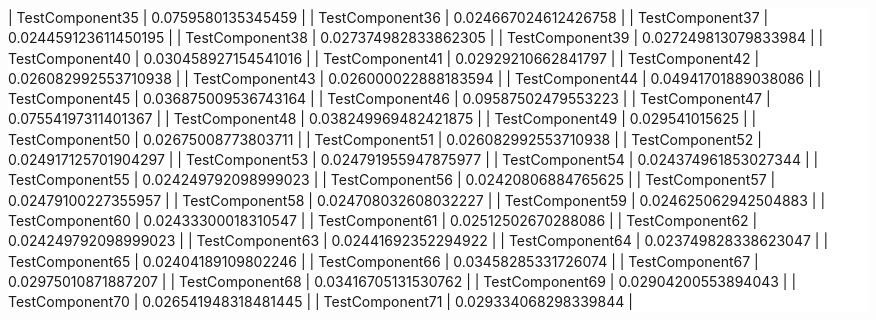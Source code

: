| TestComponent35 | 0.0759580135345459 |
| TestComponent36 | 0.024667024612426758 |
| TestComponent37 | 0.024459123611450195 |
| TestComponent38 | 0.027374982833862305 |
| TestComponent39 | 0.027249813079833984 |
| TestComponent40 | 0.030458927154541016 |
| TestComponent41 | 0.02929210662841797 |
| TestComponent42 | 0.026082992553710938 |
| TestComponent43 | 0.026000022888183594 |
| TestComponent44 | 0.04941701889038086 |
| TestComponent45 | 0.036875009536743164 |
| TestComponent46 | 0.09587502479553223 |
| TestComponent47 | 0.07554197311401367 |
| TestComponent48 | 0.038249969482421875 |
| TestComponent49 | 0.029541015625 |
| TestComponent50 | 0.02675008773803711 |
| TestComponent51 | 0.026082992553710938 |
| TestComponent52 | 0.024917125701904297 |
| TestComponent53 | 0.024791955947875977 |
| TestComponent54 | 0.024374961853027344 |
| TestComponent55 | 0.024249792098999023 |
| TestComponent56 | 0.02420806884765625 |
| TestComponent57 | 0.02479100227355957 |
| TestComponent58 | 0.024708032608032227 |
| TestComponent59 | 0.024625062942504883 |
| TestComponent60 | 0.02433300018310547 |
| TestComponent61 | 0.02512502670288086 |
| TestComponent62 | 0.024249792098999023 |
| TestComponent63 | 0.02441692352294922 |
| TestComponent64 | 0.023749828338623047 |
| TestComponent65 | 0.02404189109802246 |
| TestComponent66 | 0.03458285331726074 |
| TestComponent67 | 0.02975010871887207 |
| TestComponent68 | 0.03416705131530762 |
| TestComponent69 | 0.02904200553894043 |
| TestComponent70 | 0.026541948318481445 |
| TestComponent71 | 0.029334068298339844 |